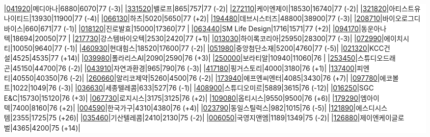 |[041920](https://finance.daum.net/quotes/A041920)|메디아나|6880|6070|77 (-3)|
|[331520](https://finance.daum.net/quotes/A331520)|밸로프|865|757|77 (-2)|
|[272110](https://finance.daum.net/quotes/A272110)|케이엔제이|18530|16740|77 (-2)|
|[321820](https://finance.daum.net/quotes/A321820)|아티스트유나이티드|13930|11900|77 (-4)|
|[066130](https://finance.daum.net/quotes/A066130)|하츠|5020|5650|77 (+2)|
|[194480](https://finance.daum.net/quotes/A194480)|데브시스터즈|48800|38900|77 (-3)|
|[208710](https://finance.daum.net/quotes/A208710)|바이오로그디바이스|660|671|77 (-1)|
|[018120](https://finance.daum.net/quotes/A018120)|진로발효|15000|17360|77 |
|[063440](https://finance.daum.net/quotes/A063440)|SM Life Design|1716|1571|77 (+2)|
|[094170](https://finance.daum.net/quotes/A094170)|동운아나텍|18694|20050|77 |
|[217730](https://finance.daum.net/quotes/A217730)|강스템바이오텍|2530|2420|77 (+1)|
|[013030](https://finance.daum.net/quotes/A013030)|하이록코리아|25950|28300|77 (-3)|
|[072990](https://finance.daum.net/quotes/A072990)|에이치시티|10050|9640|77 (-1)|
|[460930](https://finance.daum.net/quotes/A460930)|현대힘스|18520|17600|77 (-2)|
|[051980](https://finance.daum.net/quotes/A051980)|중앙첨단소재|5200|4760|77 (-5)|
|[021320](https://finance.daum.net/quotes/A021320)|KCC건설|4525|4535|77 (+14)|
|[039980](https://finance.daum.net/quotes/A039980)|폴라리스AI|2090|2590|76 (+3)|
|[250000](https://finance.daum.net/quotes/A250000)|보라티알|10940|11060|76 |
|[253450](https://finance.daum.net/quotes/A253450)|스튜디오드래곤|45150|44700|76 (-2)|
|[043910](https://finance.daum.net/quotes/A043910)|자연과환경|965|790|76 (-3)|
|[417180](https://finance.daum.net/quotes/A417180)|핑거스토리|4000|3180|76 (+1)|
|[137400](https://finance.daum.net/quotes/A137400)|피엔티|40550|40350|76 (-2)|
|[260660](https://finance.daum.net/quotes/A260660)|알리코제약|5260|4500|76 (-2)|
|[173940](https://finance.daum.net/quotes/A173940)|에프엔씨엔터|4085|3430|76 (+7)|
|[097780](https://finance.daum.net/quotes/A097780)|에코볼트|1022|1049|76 (-3)|
|[036630](https://finance.daum.net/quotes/A036630)|세종텔레콤|633|527|76 (-1)|
|[408900](https://finance.daum.net/quotes/A408900)|스튜디오미르|5889|3615|76 (-12)|
|[016250](https://finance.daum.net/quotes/A016250)|SGC E&C|15730|15120|76 (+3)|
|[067730](https://finance.daum.net/quotes/A067730)|로지시스|3175|3125|76 (+2)|
|[109080](https://finance.daum.net/quotes/A109080)|옵티시스|9550|9500|76 (+6)|
|[179290](https://finance.daum.net/quotes/A179290)|엠아이텍|7400|8160|76 (+2)|
|[004590](https://finance.daum.net/quotes/A004590)|한국가구|4310|4380|76 (+4)|
|[023790](https://finance.daum.net/quotes/A023790)|동일스틸럭스|982|1015|76 (-5)|
|[121890](https://finance.daum.net/quotes/A121890)|에스디시스템|2355|1725|75 (+26)|
|[035460](https://finance.daum.net/quotes/A035460)|기산텔레콤|2410|2130|75 (-2)|
|[006050](https://finance.daum.net/quotes/A006050)|국영지앤엠|1189|1349|75 (-2)|
|[126880](https://finance.daum.net/quotes/A126880)|제이엔케이글로벌|4365|4200|75 (+14)|